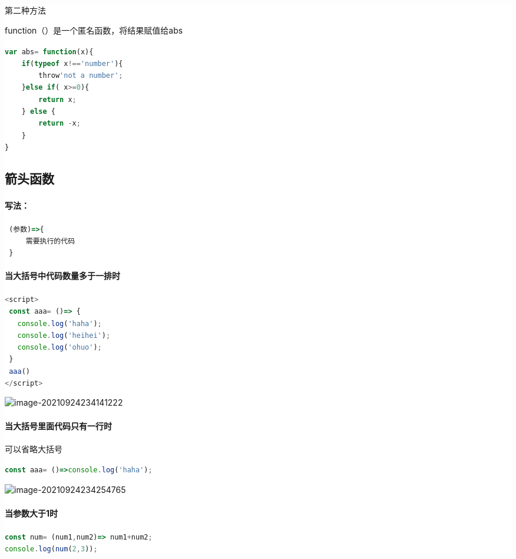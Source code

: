 第二种方法 

function（）是一个匿名函数，将结果赋值给abs

````js
var abs= function(x){
    if(typeof x!=='number'){
        throw'not a number';
    }else if( x>=0){
        return x;
    } else {
        return -x;
    }
}
````

## 箭头函数

#### 写法：

```js
 (参数)=>{
     需要执行的代码
 }
```

#### 当大括号中代码数量多于一排时

```js
<script>
 const aaa= ()=> {
   console.log('haha');
   console.log('heihei');
   console.log('ohuo');
 }
 aaa()
</script>
```

![image-20210924234141222](img/image-20210924234141222.png)



#### 当大括号里面代码只有一行时

可以省略大括号

```js
const aaa= ()=>console.log('haha');
```

![image-20210924234254765](img/image-20210924234254765.png)

#### 当参数大于1时

```js
const num= (num1,num2)=> num1+num2;
console.log(num(2,3));
```
